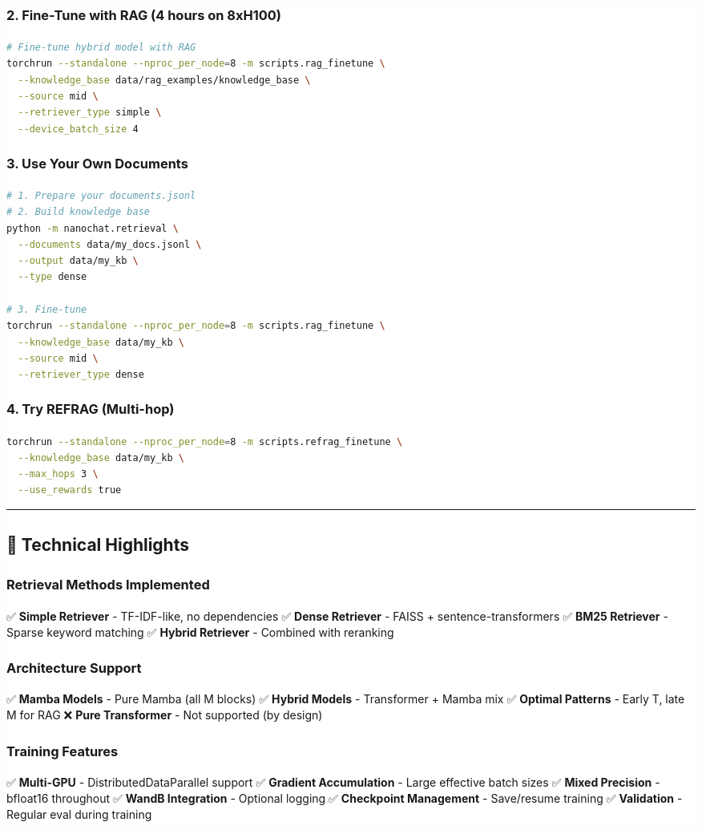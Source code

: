 ### 2. Fine-Tune with RAG (4 hours on 8xH100)
```bash
# Fine-tune hybrid model with RAG
torchrun --standalone --nproc_per_node=8 -m scripts.rag_finetune \
  --knowledge_base data/rag_examples/knowledge_base \
  --source mid \
  --retriever_type simple \
  --device_batch_size 4
```

### 3. Use Your Own Documents
```bash
# 1. Prepare your documents.jsonl
# 2. Build knowledge base
python -m nanochat.retrieval \
  --documents data/my_docs.jsonl \
  --output data/my_kb \
  --type dense

# 3. Fine-tune
torchrun --standalone --nproc_per_node=8 -m scripts.rag_finetune \
  --knowledge_base data/my_kb \
  --source mid \
  --retriever_type dense
```

### 4. Try REFRAG (Multi-hop)
```bash
torchrun --standalone --nproc_per_node=8 -m scripts.refrag_finetune \
  --knowledge_base data/my_kb \
  --max_hops 3 \
  --use_rewards true
```

---

## 🔧 Technical Highlights

### Retrieval Methods Implemented
✅ **Simple Retriever** - TF-IDF-like, no dependencies
✅ **Dense Retriever** - FAISS + sentence-transformers
✅ **BM25 Retriever** - Sparse keyword matching
✅ **Hybrid Retriever** - Combined with reranking

### Architecture Support
✅ **Mamba Models** - Pure Mamba (all M blocks)
✅ **Hybrid Models** - Transformer + Mamba mix
✅ **Optimal Patterns** - Early T, late M for RAG
❌ **Pure Transformer** - Not supported (by design)

### Training Features
✅ **Multi-GPU** - DistributedDataParallel support
✅ **Gradient Accumulation** - Large effective batch sizes
✅ **Mixed Precision** - bfloat16 throughout
✅ **WandB Integration** - Optional logging
✅ **Checkpoint Management** - Save/resume training
✅ **Validation** - Regular eval during training
